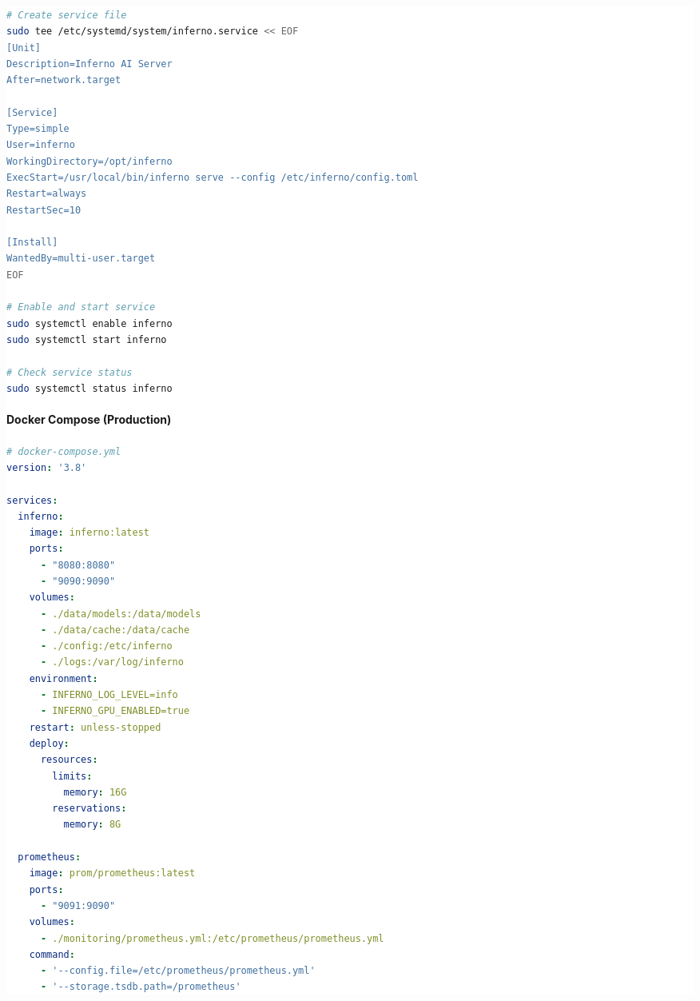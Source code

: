 ```bash
# Create service file
sudo tee /etc/systemd/system/inferno.service << EOF
[Unit]
Description=Inferno AI Server
After=network.target

[Service]
Type=simple
User=inferno
WorkingDirectory=/opt/inferno
ExecStart=/usr/local/bin/inferno serve --config /etc/inferno/config.toml
Restart=always
RestartSec=10

[Install]
WantedBy=multi-user.target
EOF

# Enable and start service
sudo systemctl enable inferno
sudo systemctl start inferno

# Check service status
sudo systemctl status inferno
```

#### Docker Compose (Production)

```yaml
# docker-compose.yml
version: '3.8'

services:
  inferno:
    image: inferno:latest
    ports:
      - "8080:8080"
      - "9090:9090"
    volumes:
      - ./data/models:/data/models
      - ./data/cache:/data/cache
      - ./config:/etc/inferno
      - ./logs:/var/log/inferno
    environment:
      - INFERNO_LOG_LEVEL=info
      - INFERNO_GPU_ENABLED=true
    restart: unless-stopped
    deploy:
      resources:
        limits:
          memory: 16G
        reservations:
          memory: 8G

  prometheus:
    image: prom/prometheus:latest
    ports:
      - "9091:9090"
    volumes:
      - ./monitoring/prometheus.yml:/etc/prometheus/prometheus.yml
    command:
      - '--config.file=/etc/prometheus/prometheus.yml'
      - '--storage.tsdb.path=/prometheus'

```